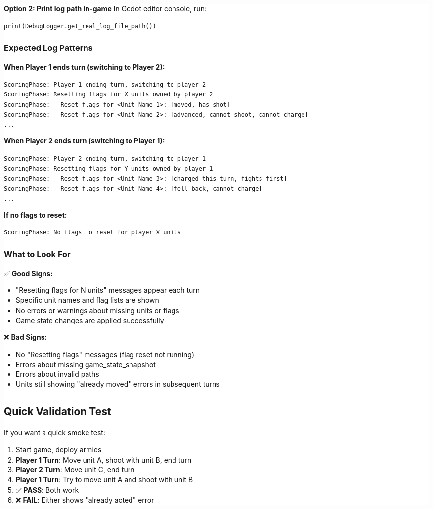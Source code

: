 **Option 2: Print log path in-game**
In Godot editor console, run:
```gdscript
print(DebugLogger.get_real_log_file_path())
```

### Expected Log Patterns

**When Player 1 ends turn (switching to Player 2):**
```
ScoringPhase: Player 1 ending turn, switching to player 2
ScoringPhase: Resetting flags for X units owned by player 2
ScoringPhase:   Reset flags for <Unit Name 1>: [moved, has_shot]
ScoringPhase:   Reset flags for <Unit Name 2>: [advanced, cannot_shoot, cannot_charge]
...
```

**When Player 2 ends turn (switching to Player 1):**
```
ScoringPhase: Player 2 ending turn, switching to player 1
ScoringPhase: Resetting flags for Y units owned by player 1
ScoringPhase:   Reset flags for <Unit Name 3>: [charged_this_turn, fights_first]
ScoringPhase:   Reset flags for <Unit Name 4>: [fell_back, cannot_charge]
...
```

**If no flags to reset:**
```
ScoringPhase: No flags to reset for player X units
```

### What to Look For

✅ **Good Signs:**
- "Resetting flags for N units" messages appear each turn
- Specific unit names and flag lists are shown
- No errors or warnings about missing units or flags
- Game state changes are applied successfully

❌ **Bad Signs:**
- No "Resetting flags" messages (flag reset not running)
- Errors about missing game_state_snapshot
- Errors about invalid paths
- Units still showing "already moved" errors in subsequent turns

## Quick Validation Test

If you want a quick smoke test:

1. Start game, deploy armies
2. **Player 1 Turn**: Move unit A, shoot with unit B, end turn
3. **Player 2 Turn**: Move unit C, end turn
4. **Player 1 Turn**: Try to move unit A and shoot with unit B
5. ✅ **PASS**: Both work
6. ❌ **FAIL**: Either shows "already acted" error
